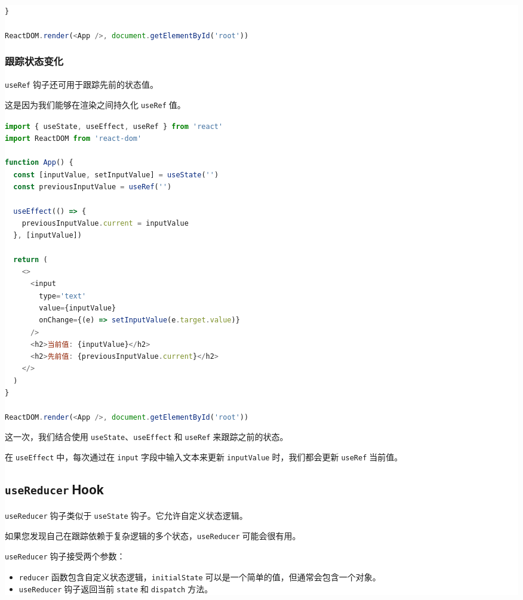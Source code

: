 ```js
}

ReactDOM.render(<App />, document.getElementById('root'))
```

### 跟踪状态变化

`useRef` 钩子还可用于跟踪先前的状态值。

这是因为我们能够在渲染之间持久化 `useRef` 值。

```js
import { useState, useEffect, useRef } from 'react'
import ReactDOM from 'react-dom'

function App() {
  const [inputValue, setInputValue] = useState('')
  const previousInputValue = useRef('')

  useEffect(() => {
    previousInputValue.current = inputValue
  }, [inputValue])

  return (
    <>
      <input
        type='text'
        value={inputValue}
        onChange={(e) => setInputValue(e.target.value)}
      />
      <h2>当前值: {inputValue}</h2>
      <h2>先前值: {previousInputValue.current}</h2>
    </>
  )
}

ReactDOM.render(<App />, document.getElementById('root'))
```

这一次，我们结合使用 `useState`、`useEffect` 和 `useRef` 来跟踪之前的状态。

在 `useEffect` 中，每次通过在 `input` 字段中输入文本来更新 `inputValue` 时，我们都会更新 `useRef` 当前值。

## `useReducer` Hook

`useReducer` 钩子类似于 `useState` 钩子。它允许自定义状态逻辑。

如果您发现自己在跟踪依赖于复杂逻辑的多个状态，`useReducer` 可能会很有用。

`useReducer` 钩子接受两个参数：

- `reducer` 函数包含自定义状态逻辑，`initialState` 可以是一个简单的值，但通常会包含一个对象。
- `useReducer` 钩子返回当前 `state` 和 `dispatch` 方法。
